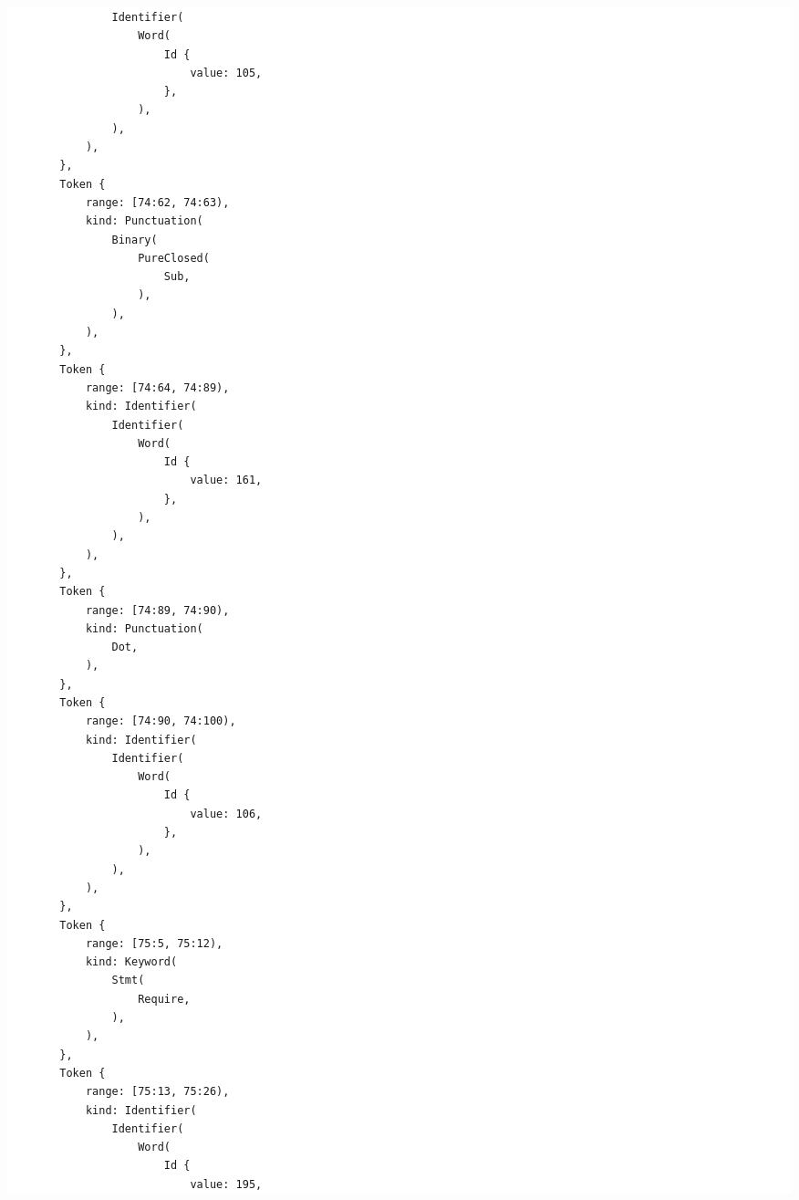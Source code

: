                     Identifier(
                        Word(
                            Id {
                                value: 105,
                            },
                        ),
                    ),
                ),
            },
            Token {
                range: [74:62, 74:63),
                kind: Punctuation(
                    Binary(
                        PureClosed(
                            Sub,
                        ),
                    ),
                ),
            },
            Token {
                range: [74:64, 74:89),
                kind: Identifier(
                    Identifier(
                        Word(
                            Id {
                                value: 161,
                            },
                        ),
                    ),
                ),
            },
            Token {
                range: [74:89, 74:90),
                kind: Punctuation(
                    Dot,
                ),
            },
            Token {
                range: [74:90, 74:100),
                kind: Identifier(
                    Identifier(
                        Word(
                            Id {
                                value: 106,
                            },
                        ),
                    ),
                ),
            },
            Token {
                range: [75:5, 75:12),
                kind: Keyword(
                    Stmt(
                        Require,
                    ),
                ),
            },
            Token {
                range: [75:13, 75:26),
                kind: Identifier(
                    Identifier(
                        Word(
                            Id {
                                value: 195,